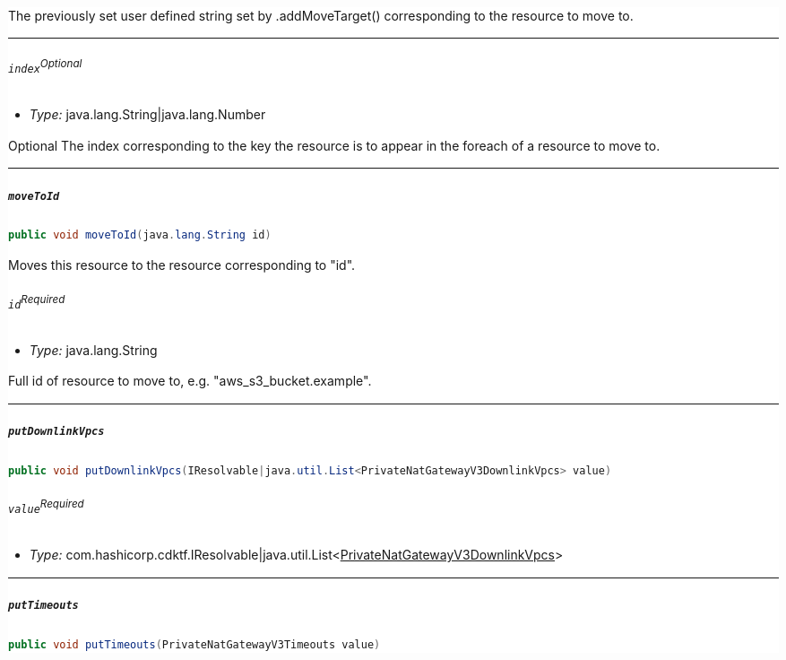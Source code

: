 The previously set user defined string set by .addMoveTarget() corresponding to the resource to move to.

---

###### `index`<sup>Optional</sup> <a name="index" id="@cdktf/provider-opentelekomcloud.privateNatGatewayV3.PrivateNatGatewayV3.moveTo.parameter.index"></a>

- *Type:* java.lang.String|java.lang.Number

Optional The index corresponding to the key the resource is to appear in the foreach of a resource to move to.

---

##### `moveToId` <a name="moveToId" id="@cdktf/provider-opentelekomcloud.privateNatGatewayV3.PrivateNatGatewayV3.moveToId"></a>

```java
public void moveToId(java.lang.String id)
```

Moves this resource to the resource corresponding to "id".

###### `id`<sup>Required</sup> <a name="id" id="@cdktf/provider-opentelekomcloud.privateNatGatewayV3.PrivateNatGatewayV3.moveToId.parameter.id"></a>

- *Type:* java.lang.String

Full id of resource to move to, e.g. "aws_s3_bucket.example".

---

##### `putDownlinkVpcs` <a name="putDownlinkVpcs" id="@cdktf/provider-opentelekomcloud.privateNatGatewayV3.PrivateNatGatewayV3.putDownlinkVpcs"></a>

```java
public void putDownlinkVpcs(IResolvable|java.util.List<PrivateNatGatewayV3DownlinkVpcs> value)
```

###### `value`<sup>Required</sup> <a name="value" id="@cdktf/provider-opentelekomcloud.privateNatGatewayV3.PrivateNatGatewayV3.putDownlinkVpcs.parameter.value"></a>

- *Type:* com.hashicorp.cdktf.IResolvable|java.util.List<<a href="#@cdktf/provider-opentelekomcloud.privateNatGatewayV3.PrivateNatGatewayV3DownlinkVpcs">PrivateNatGatewayV3DownlinkVpcs</a>>

---

##### `putTimeouts` <a name="putTimeouts" id="@cdktf/provider-opentelekomcloud.privateNatGatewayV3.PrivateNatGatewayV3.putTimeouts"></a>

```java
public void putTimeouts(PrivateNatGatewayV3Timeouts value)
```
